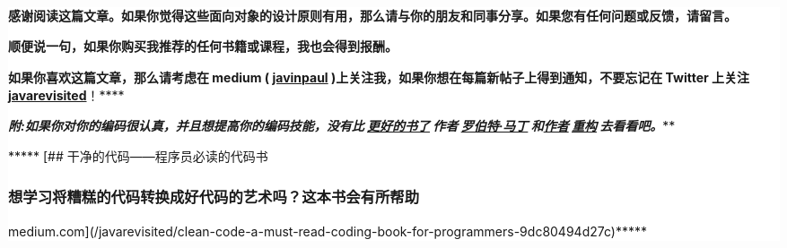 **感谢阅读这篇文章。如果你觉得这些面向对象的设计原则有用，那么请与你的朋友和同事分享。如果您有任何问题或反馈，请留言。**

**顺便说一句，如果你购买我推荐的任何书籍或课程，我也会得到报酬。**

**如果你喜欢这篇文章，那么请考虑在 medium ( [javinpaul](https://medium.com/u/bb36d8439904?source=post_page-----f187436caf65----------------------) )上关注我，如果你想在每篇新帖子上得到通知，不要忘记在 Twitter 上关注**[**javarevisited**](https://twitter.com/javarevisited)！****

*****附:如果你对你的编码很认真，并且想提高你的编码技能，没有比* [***更好的书了***](http://www.amazon.com/Clean-Code-Handbook-Software-Craftsmanship/dp/0132350882?tag=javamysqlanta-20) *作者* [*罗伯特·马丁*](https://medium.com/u/ffa32c7b39eb?source=post_page-----f187436caf65----------------------) *和**[***作者***](http://www.amazon.com/Refactoring-Improving-Design-Existing-Code/dp/0201485672?tag=javamysqlanta-20) **[重构](https://medium.com/u/8cc65672c5d?source=post_page-----f187436caf65----------------------)** *去看看吧。******

*****[](/javarevisited/clean-code-a-must-read-coding-book-for-programmers-9dc80494d27c) [## 干净的代码——程序员必读的代码书

### 想学习将糟糕的代码转换成好代码的艺术吗？这本书会有所帮助

medium.com](/javarevisited/clean-code-a-must-read-coding-book-for-programmers-9dc80494d27c)*****